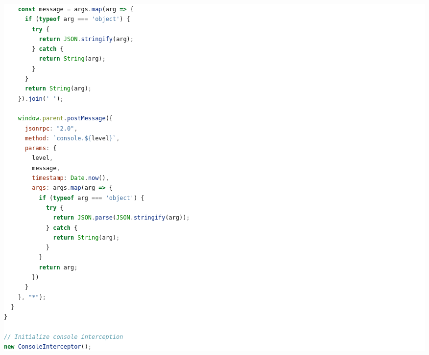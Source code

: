 ```javascript
    const message = args.map(arg => {
      if (typeof arg === 'object') {
        try {
          return JSON.stringify(arg);
        } catch {
          return String(arg);
        }
      }
      return String(arg);
    }).join(' ');

    window.parent.postMessage({
      jsonrpc: "2.0",
      method: `console.${level}`,
      params: {
        level,
        message,
        timestamp: Date.now(),
        args: args.map(arg => {
          if (typeof arg === 'object') {
            try {
              return JSON.parse(JSON.stringify(arg));
            } catch {
              return String(arg);
            }
          }
          return arg;
        })
      }
    }, "*");
  }
}

// Initialize console interception
new ConsoleInterceptor();
```
